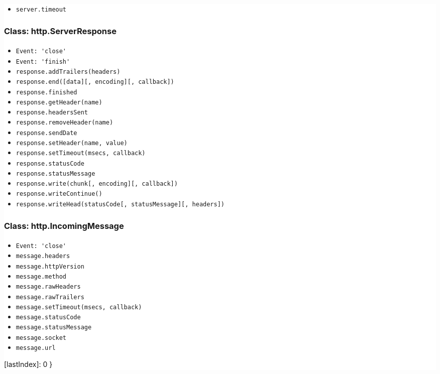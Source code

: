  - `server.timeout`

### Class: http.ServerResponse

 - `Event: 'close'`
 - `Event: 'finish'`
 - `response.addTrailers(headers)`
 - `response.end([data][, encoding][, callback])`
 - `response.finished`
 - `response.getHeader(name)`
 - `response.headersSent`
 - `response.removeHeader(name)`
 - `response.sendDate`
 - `response.setHeader(name, value)`
 - `response.setTimeout(msecs, callback)`
 - `response.statusCode`
 - `response.statusMessage`
 - `response.write(chunk[, encoding][, callback])`
 - `response.writeContinue()`
 - `response.writeHead(statusCode[, statusMessage][, headers])`

### Class: http.IncomingMessage

 - `Event: 'close'`
 - `message.headers`
 - `message.httpVersion`
 - `message.method`
 - `message.rawHeaders`
 - `message.rawTrailers`
 - `message.setTimeout(msecs, callback)`
 - `message.statusCode`
 - `message.statusMessage`
 - `message.socket`
 - `message.url`



  [source]: 'node',
  [global]: false,
  [ignoreCase]: false,
  [multiline]: false,
  [lastIndex]: 0 }